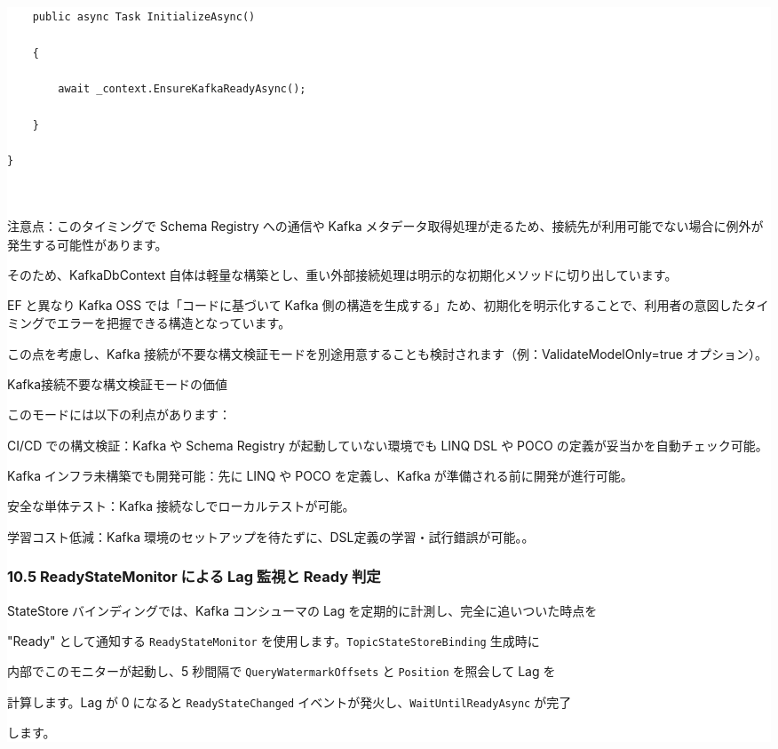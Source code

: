 ```
    public async Task InitializeAsync()

    {

        await _context.EnsureKafkaReadyAsync();

    }

}



```

注意点：このタイミングで Schema Registry への通信や Kafka メタデータ取得処理が走るため、接続先が利用可能でない場合に例外が発生する可能性があります。



そのため、KafkaDbContext 自体は軽量な構築とし、重い外部接続処理は明示的な初期化メソッドに切り出しています。



EF と異なり Kafka OSS では「コードに基づいて Kafka 側の構造を生成する」ため、初期化を明示化することで、利用者の意図したタイミングでエラーを把握できる構造となっています。



この点を考慮し、Kafka 接続が不要な構文検証モードを別途用意することも検討されます（例：ValidateModelOnly=true オプション）。



Kafka接続不要な構文検証モードの価値



このモードには以下の利点があります：



CI/CD での構文検証：Kafka や Schema Registry が起動していない環境でも LINQ DSL や POCO の定義が妥当かを自動チェック可能。



Kafka インフラ未構築でも開発可能：先に LINQ や POCO を定義し、Kafka が準備される前に開発が進行可能。



安全な単体テスト：Kafka 接続なしでローカルテストが可能。



学習コスト低減：Kafka 環境のセットアップを待たずに、DSL定義の学習・試行錯誤が可能。。


### 10.5 ReadyStateMonitor による Lag 監視と Ready 判定



StateStore バインディングでは、Kafka コンシューマの Lag を定期的に計測し、完全に追いついた時点を

"Ready" として通知する `ReadyStateMonitor` を使用します。`TopicStateStoreBinding` 生成時に

内部でこのモニターが起動し、5 秒間隔で `QueryWatermarkOffsets` と `Position` を照会して Lag を

計算します。Lag が 0 になると `ReadyStateChanged` イベントが発火し、`WaitUntilReadyAsync` が完了

します。
